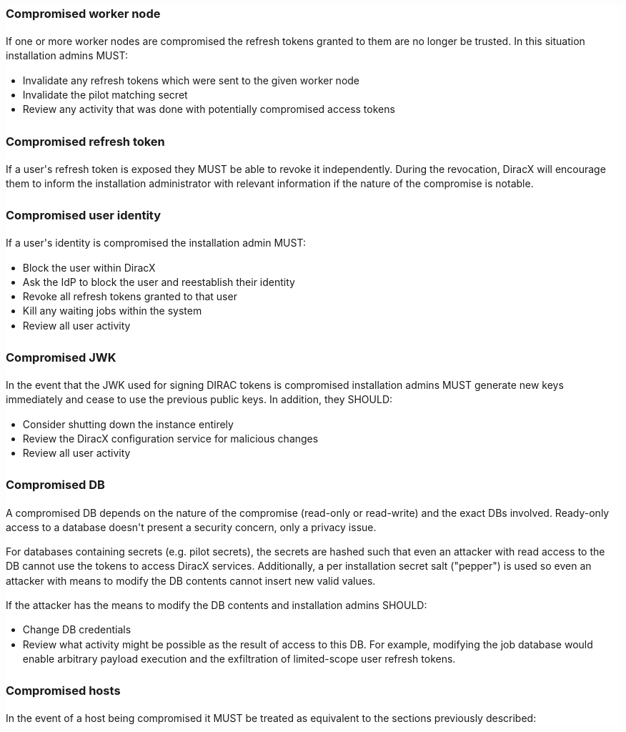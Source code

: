 ### Compromised worker node

If one or more worker nodes are compromised the refresh tokens granted to them are no longer be trusted. In this situation installation admins MUST:

- Invalidate any refresh tokens which were sent to the given worker node
- Invalidate the pilot matching secret
- Review any activity that was done with potentially compromised access tokens

### Compromised refresh token

If a user's refresh token is exposed they MUST be able to revoke it independently. During the revocation, DiracX will encourage them to inform the installation administrator with relevant information if the nature of the compromise is notable.

### Compromised user identity

If a user's identity is compromised the installation admin MUST:

- Block the user within DiracX
- Ask the IdP to block the user and reestablish their identity
- Revoke all refresh tokens granted to that user
- Kill any waiting jobs within the system
- Review all user activity

### Compromised JWK

In the event that the JWK used for signing DIRAC tokens is compromised installation admins MUST generate new keys immediately and cease to use the previous public keys. In addition, they SHOULD:

- Consider shutting down the instance entirely
- Review the DiracX configuration service for malicious changes
- Review all user activity

### Compromised DB

A compromised DB depends on the nature of the compromise (read-only or read-write) and the exact DBs involved. Ready-only access to a database doesn't present a security concern, only a privacy issue.

For databases containing secrets (e.g. pilot secrets), the secrets are hashed such that even an attacker with read access to the DB cannot use the tokens to access DiracX services. Additionally, a per installation secret salt ("pepper") is used so even an attacker with means to modify the DB contents cannot insert new valid values.

If the attacker has the means to modify the DB contents and installation admins SHOULD:

- Change DB credentials
- Review what activity might be possible as the result of access to this DB. For example, modifying the job database would enable arbitrary payload execution and the exfiltration of limited-scope user refresh tokens.

### Compromised hosts

In the event of a host being compromised it MUST be treated as equivalent to the sections previously described:
